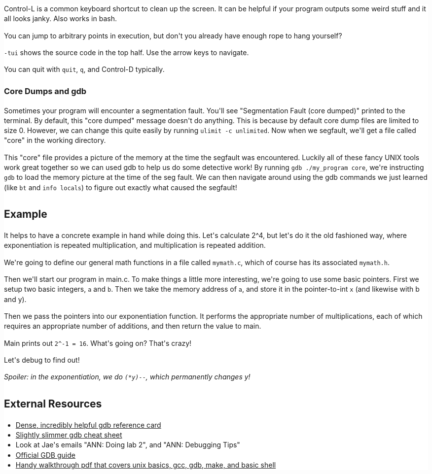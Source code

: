 Control-L is a common keyboard shortcut to clean up the screen. It can be
helpful if your program outputs some weird stuff and it all looks janky. Also
works in bash.

You can jump to arbitrary points in execution, but don't you already have enough
rope to hang yourself?

`-tui` shows the source code in the top half. Use the arrow keys to navigate.

You can quit with `quit`, `q`, and Control-D typically.

### Core Dumps and gdb

Sometimes your program will encounter a segmentation fault. You'll see
"Segmentation Fault (core dumped)" printed to the terminal. By default, this
"core dumped" message doesn't do anything. This is because by default core dump
files are limited to size 0. However, we can change this quite easily by running
`ulimit -c unlimited`. Now when we segfault, we'll get a file called "core" in
the working directory.

This "core" file provides a picture of the memory at the time the segfault was
encountered. Luckily all of these fancy UNIX tools work great together so we can
used gdb to help us do some detective work! By running `gdb ./my_program core`,
we're instructing `gdb` to load the memory picture at the time of the seg fault.
We can then navigate around using the gdb commands we just learned (like `bt`
and `info locals`) to figure out exactly what caused the segfault!

## Example

It helps to have a concrete example in hand while doing this. Let's calculate
2^4, but let's do it the old fashioned way, where exponentiation is repeated
multiplication, and multiplication is repeated addition.

We're going to define our general math functions in a file called `mymath.c`,
which of course has its associated `mymath.h`.

Then we'll start our program in main.c. To make things a little more
interesting, we're going to use some basic pointers. First we setup two basic
integers, `a` and `b`. Then we take the memory address of `a`, and store it in
the pointer-to-int `x` (and likewise with b and y).

Then we pass the pointers into our exponentiation function. It performs the
appropriate number of multiplications, each of which requires an appropriate number
of additions, and then return the value to main.

Main prints out `2^-1 = 16`. What's going on? That's crazy!

Let's debug to find out!

_Spoiler: in the exponentiation, we do `(*y)--`, which permanently changes y!_

## External Resources

- [Dense, incredibly helpful gdb reference card](http://users.ece.utexas.edu/~adnan/gdb-refcard.pdf)
- [Slightly slimmer gdb cheat sheet](http://web.cecs.pdx.edu/~jrb/cs201/lectures/handouts/gdbcomm.txt)
- Look at Jae's emails "ANN: Doing lab 2", and "ANN: Debugging Tips"
- [Official GDB guide](https://sourceware.org/gdb/current/onlinedocs/gdb/Sample-Session.html#Sample-Session)
- [Handy walkthrough pdf that covers unix basics, gcc, gdb, make, and basic shell](http://cslibrary.stanford.edu/107/UnixProgrammingTools.pdf)
